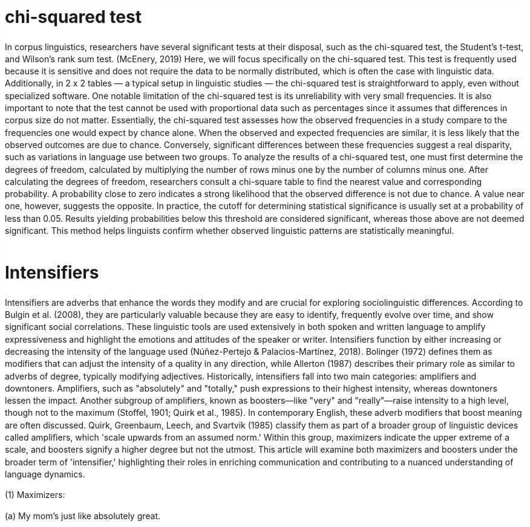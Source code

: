 # chi-squared test

In corpus linguistics, researchers have several significant tests at their disposal, such as the chi-squared test, the Student’s t-test, and Wilson’s rank sum test. (McEnery, 2019) Here, we will focus specifically on the chi-squared test. This test is frequently used because it is sensitive and does not require the data to be normally distributed, which is often the case with linguistic data. Additionally, in 2 x 2 tables — a typical setup in linguistic studies — the chi-squared test is straightforward to apply, even without specialized software. One notable limitation of the chi-squared test is its unreliability with very small frequencies. It is also important to note that the test cannot be used with proportional data such as percentages since it assumes that differences in corpus size do not matter. Essentially, the chi-squared test assesses how the observed frequencies in a study compare to the frequencies one would expect by chance alone. When the observed and expected frequencies are similar, it is less likely that the observed outcomes are due to chance. 
Conversely, significant differences between these frequencies suggest a real disparity, such as variations in language use between two groups. To analyze the results of a chi-squared test, one must first determine the degrees of freedom, calculated by multiplying the number of rows minus one by the number of columns minus one. After calculating the degrees of freedom, researchers consult a chi-square table to find the nearest value and corresponding probability. A probability close to zero indicates a strong likelihood that the observed difference is not due to chance. A value near one, however, suggests the opposite. In practice, the cutoff for determining statistical significance is usually set at a probability of less than 0.05. Results yielding probabilities below this threshold are considered significant, whereas those above are not deemed significant. This method helps linguists confirm whether observed linguistic patterns are statistically meaningful.


# Intensifiers 

Intensifiers are adverbs that enhance the words they modify and are crucial for exploring sociolinguistic differences. According to Bulgin et al. (2008), they are particularly valuable because they are easy to identify, frequently evolve over time, and show significant social correlations. These linguistic tools are used extensively in both spoken and written language to amplify expressiveness and highlight the emotions and attitudes of the speaker or writer.
Intensifiers function by either increasing or decreasing the intensity of the language used (Núñez-Pertejo & Palacios-Martínez, 2018). Bolinger (1972) defines them as modifiers that can adjust the intensity of a quality in any direction, while Allerton (1987) describes their primary role as similar to adverbs of degree, typically modifying adjectives.
Historically, intensifiers fall into two main categories: amplifiers and downtoners. Amplifiers, such as "absolutely" and "totally," push expressions to their highest intensity, whereas downtoners lessen the impact. Another subgroup of amplifiers, known as boosters—like "very" and "really"—raise intensity to a high level, though not to the maximum (Stoffel, 1901; Quirk et al., 1985).
In contemporary English, these adverb modifiers that boost meaning are often discussed. Quirk, Greenbaum, Leech, and Svartvik (1985) classify them as part of a broader group of linguistic devices called amplifiers, which 'scale upwards from an assumed norm.' Within this group, maximizers indicate the upper extreme of a scale, and boosters signify a higher degree but not the utmost. This article will examine both maximizers and boosters under the broader term of 'intensifier,' highlighting their roles in enriching communication and contributing to a nuanced understanding of language dynamics.

(1) Maximizers: 

(a) My mom’s just like absolutely great. 
